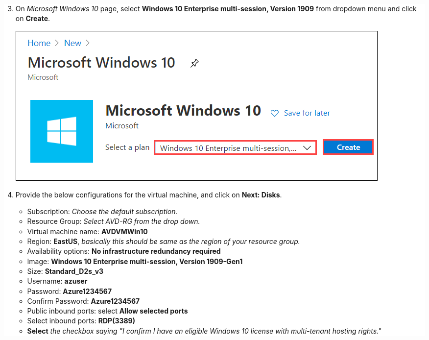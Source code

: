 3. On *Microsoft Windows 10* page, select **Windows 10 Enterprise multi-session, Version 1909** from dropdown menu and click on **Create**.

   ![ws name.](media/e3.png)

4. Provide the below configurations for the virtual machine, and click on **Next: Disks**.

   - Subscription: *Choose the default subscription.*
   - Resource Group: *Select AVD-RG from the drop down.*
   - Virtual machine name: **AVDVMWin10**
   - Region: **EastUS**, *basically this should be same as the region of your resource group.*
   - Availability options: **No infrastructure redundancy required**
   - Image: **Windows 10 Enterprise multi-session, Version 1909-Gen1**
   - Size: **Standard_D2s_v3**
   - Username: **azuser**
   - Password: **Azure1234567**
   - Confirm Password: **Azure1234567**
   - Public inbound ports: select **Allow selected ports**
   - Select inbound ports: **RDP(3389)**
   - **Select** *the checkbox saying "I confirm I have an eligible Windows 10 license with multi-tenant hosting rights."*
